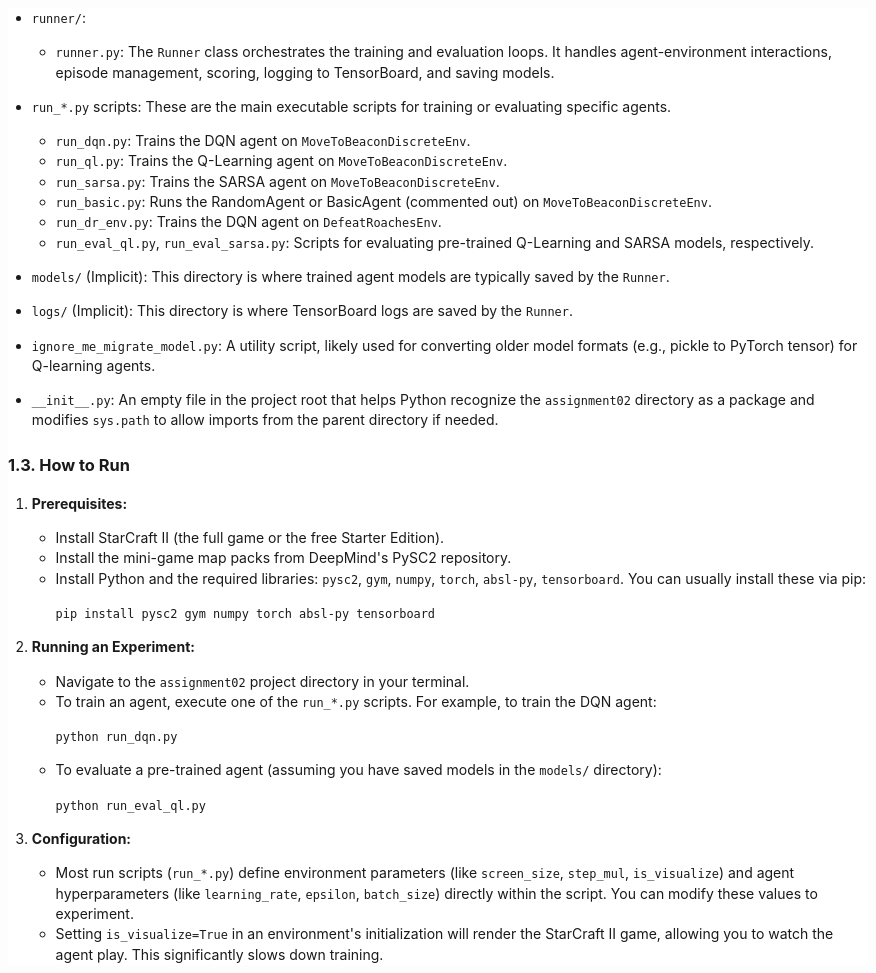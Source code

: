 *   `runner/`:
    *   `runner.py`: The `Runner` class orchestrates the training and evaluation loops. It handles agent-environment interactions, episode management, scoring, logging to TensorBoard, and saving models.

*   `run_*.py` scripts: These are the main executable scripts for training or evaluating specific agents.
    *   `run_dqn.py`: Trains the DQN agent on `MoveToBeaconDiscreteEnv`.
    *   `run_ql.py`: Trains the Q-Learning agent on `MoveToBeaconDiscreteEnv`.
    *   `run_sarsa.py`: Trains the SARSA agent on `MoveToBeaconDiscreteEnv`.
    *   `run_basic.py`: Runs the RandomAgent or BasicAgent (commented out) on `MoveToBeaconDiscreteEnv`.
    *   `run_dr_env.py`: Trains the DQN agent on `DefeatRoachesEnv`.
    *   `run_eval_ql.py`, `run_eval_sarsa.py`: Scripts for evaluating pre-trained Q-Learning and SARSA models, respectively.

*   `models/` (Implicit): This directory is where trained agent models are typically saved by the `Runner`.
*   `logs/` (Implicit): This directory is where TensorBoard logs are saved by the `Runner`.
*   `ignore_me_migrate_model.py`: A utility script, likely used for converting older model formats (e.g., pickle to PyTorch tensor) for Q-learning agents.
*   `__init__.py`: An empty file in the project root that helps Python recognize the `assignment02` directory as a package and modifies `sys.path` to allow imports from the parent directory if needed.

### 1.3. How to Run

1.  **Prerequisites:**
    *   Install StarCraft II (the full game or the free Starter Edition).
    *   Install the mini-game map packs from DeepMind's PySC2 repository.
    *   Install Python and the required libraries: `pysc2`, `gym`, `numpy`, `torch`, `absl-py`, `tensorboard`. You can usually install these via pip:
        ```bash
        pip install pysc2 gym numpy torch absl-py tensorboard
        ```

2.  **Running an Experiment:**
    *   Navigate to the `assignment02` project directory in your terminal.
    *   To train an agent, execute one of the `run_*.py` scripts. For example, to train the DQN agent:
        ```bash
        python run_dqn.py
        ```
    *   To evaluate a pre-trained agent (assuming you have saved models in the `models/` directory):
        ```bash
        python run_eval_ql.py
        ```

3.  **Configuration:**
    *   Most run scripts (`run_*.py`) define environment parameters (like `screen_size`, `step_mul`, `is_visualize`) and agent hyperparameters (like `learning_rate`, `epsilon`, `batch_size`) directly within the script. You can modify these values to experiment.
    *   Setting `is_visualize=True` in an environment's initialization will render the StarCraft II game, allowing you to watch the agent play. This significantly slows down training.
